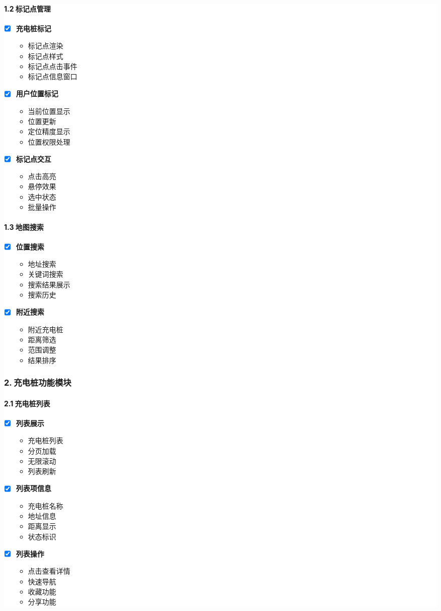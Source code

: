 #### 1.2 标记点管理
- [x] **充电桩标记**
  - 标记点渲染
  - 标记点样式
  - 标记点点击事件
  - 标记点信息窗口

- [x] **用户位置标记**
  - 当前位置显示
  - 位置更新
  - 定位精度显示
  - 位置权限处理

- [x] **标记点交互**
  - 点击高亮
  - 悬停效果
  - 选中状态
  - 批量操作

#### 1.3 地图搜索
- [x] **位置搜索**
  - 地址搜索
  - 关键词搜索
  - 搜索结果展示
  - 搜索历史

- [x] **附近搜索**
  - 附近充电桩
  - 距离筛选
  - 范围调整
  - 结果排序

### 2. 充电桩功能模块

#### 2.1 充电桩列表
- [x] **列表展示**
  - 充电桩列表
  - 分页加载
  - 无限滚动
  - 列表刷新

- [x] **列表项信息**
  - 充电桩名称
  - 地址信息
  - 距离显示
  - 状态标识

- [x] **列表操作**
  - 点击查看详情
  - 快速导航
  - 收藏功能
  - 分享功能
